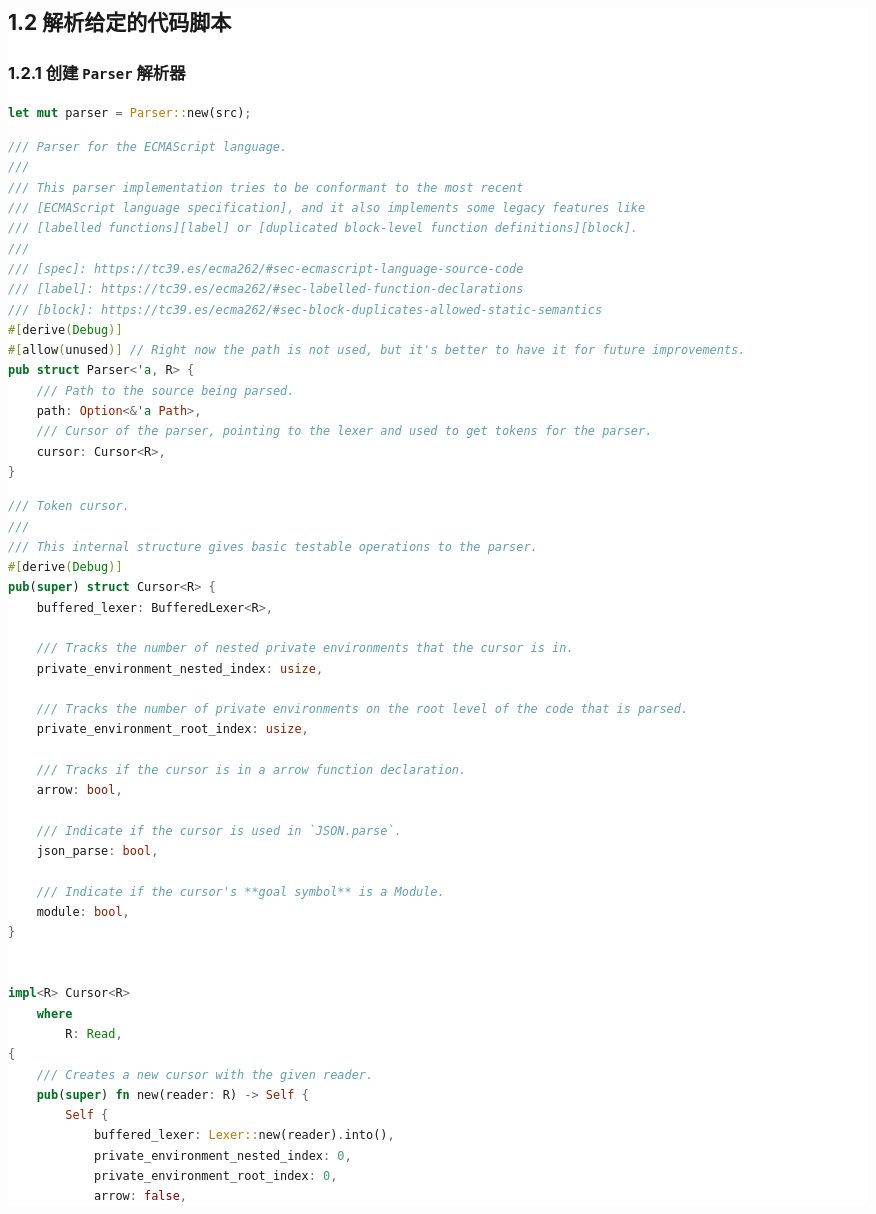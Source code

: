 ## 1.2 解析给定的代码脚本

### 1.2.1 创建 <code>Parser</code> 解析器

```rust
let mut parser = Parser::new(src);
```

```rust
/// Parser for the ECMAScript language.
///
/// This parser implementation tries to be conformant to the most recent
/// [ECMAScript language specification], and it also implements some legacy features like
/// [labelled functions][label] or [duplicated block-level function definitions][block].
///
/// [spec]: https://tc39.es/ecma262/#sec-ecmascript-language-source-code
/// [label]: https://tc39.es/ecma262/#sec-labelled-function-declarations
/// [block]: https://tc39.es/ecma262/#sec-block-duplicates-allowed-static-semantics
#[derive(Debug)]
#[allow(unused)] // Right now the path is not used, but it's better to have it for future improvements.
pub struct Parser<'a, R> {
    /// Path to the source being parsed.
    path: Option<&'a Path>,
    /// Cursor of the parser, pointing to the lexer and used to get tokens for the parser.
    cursor: Cursor<R>,
}
```

```rust
/// Token cursor.
///
/// This internal structure gives basic testable operations to the parser.
#[derive(Debug)]
pub(super) struct Cursor<R> {
    buffered_lexer: BufferedLexer<R>,

    /// Tracks the number of nested private environments that the cursor is in.
    private_environment_nested_index: usize,

    /// Tracks the number of private environments on the root level of the code that is parsed.
    private_environment_root_index: usize,

    /// Tracks if the cursor is in a arrow function declaration.
    arrow: bool,

    /// Indicate if the cursor is used in `JSON.parse`.
    json_parse: bool,

    /// Indicate if the cursor's **goal symbol** is a Module.
    module: bool,
}


impl<R> Cursor<R>
    where
        R: Read,
{
    /// Creates a new cursor with the given reader.
    pub(super) fn new(reader: R) -> Self {
        Self {
            buffered_lexer: Lexer::new(reader).into(),
            private_environment_nested_index: 0,
            private_environment_root_index: 0,
            arrow: false,
```